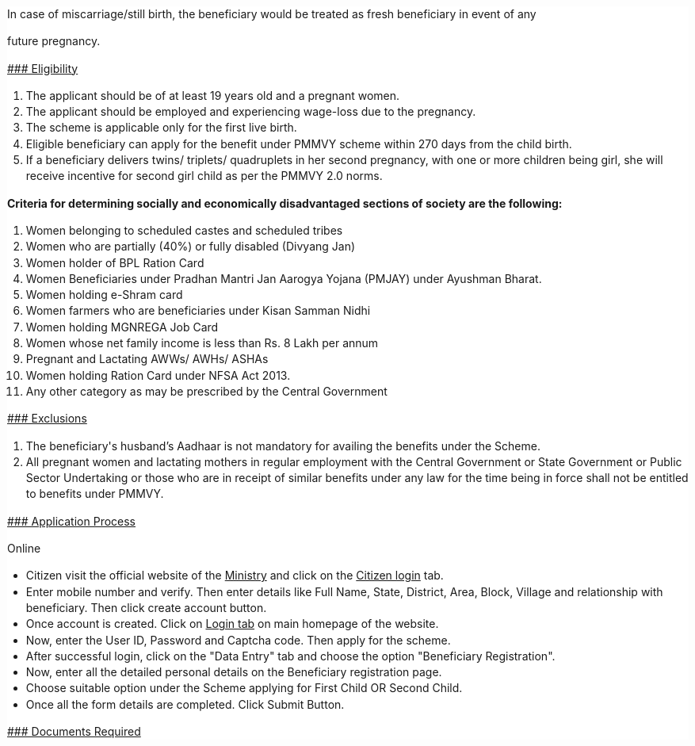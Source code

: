 In case of miscarriage/still birth, the beneficiary would be treated as fresh beneficiary in event of any

future pregnancy.

[### Eligibility](https://www.myscheme.gov.in/schemes/pmmvy#eligibility)

1.  The applicant should be of at least 19 years old and a pregnant women.
2.  The applicant should be employed and experiencing wage-loss due to the pregnancy.
3.  The scheme is applicable only for the first live birth.
4.  Eligible beneficiary can apply for the benefit under PMMVY scheme within 270 days from the child birth.
5.  If a beneficiary delivers twins/ triplets/ quadruplets in her second pregnancy, with one or more children being girl, she will receive incentive for second girl child as per the PMMVY 2.0 norms.

**Criteria for determining socially and economically disadvantaged sections of society are the following:**

1.  Women belonging to scheduled castes and scheduled tribes
2.  Women who are partially (40%) or fully disabled (Divyang Jan)
3.  Women holder of BPL Ration Card
4.  Women Beneficiaries under Pradhan Mantri Jan Aarogya Yojana (PMJAY) under Ayushman Bharat.
5.  Women holding e-Shram card
6.  Women farmers who are beneficiaries under Kisan Samman Nidhi
7.  Women holding MGNREGA Job Card
8.  Women whose net family income is less than Rs. 8 Lakh per annum
9.  Pregnant and Lactating AWWs/ AWHs/ ASHAs
10.  Women holding Ration Card under NFSA Act 2013.
11.  Any other category as may be prescribed by the Central Government

[### Exclusions](https://www.myscheme.gov.in/schemes/pmmvy#exclusions)

1.  The beneficiary's husband’s Aadhaar is not mandatory for availing the benefits under the Scheme.
2.  All pregnant women and lactating mothers in regular employment with the Central Government or State Government or Public Sector Undertaking or those who are in receipt of similar benefits under any law for the time being in force shall not be entitled to benefits under PMMVY.

[### Application Process](https://www.myscheme.gov.in/schemes/pmmvy#application-process)

Online

*   Citizen visit the official website of the [Ministry](https://pmmvy.wcd.gov.in/) and click on the [Citizen login](https://pmmvy.wcd.gov.in/Account/Citizenlogin) tab.
*   Enter mobile number and verify. Then enter details like Full Name, State, District, Area, Block, Village and relationship with beneficiary. Then click create account button.
*   Once account is created. Click on [Login tab](https://pmmvy.wcd.gov.in/Account/Login) on main homepage of the website.
*   Now, enter the User ID, Password and Captcha code. Then apply for the scheme.
*   After successful login, click on the "Data Entry" tab and choose the option "Beneficiary Registration".
*   Now, enter all the detailed personal details on the Beneficiary registration page.
*   Choose suitable option under the Scheme applying for First Child OR Second Child.
*   Once all the form details are completed. Click Submit Button.

[### Documents Required](https://www.myscheme.gov.in/schemes/pmmvy#documents-required)
